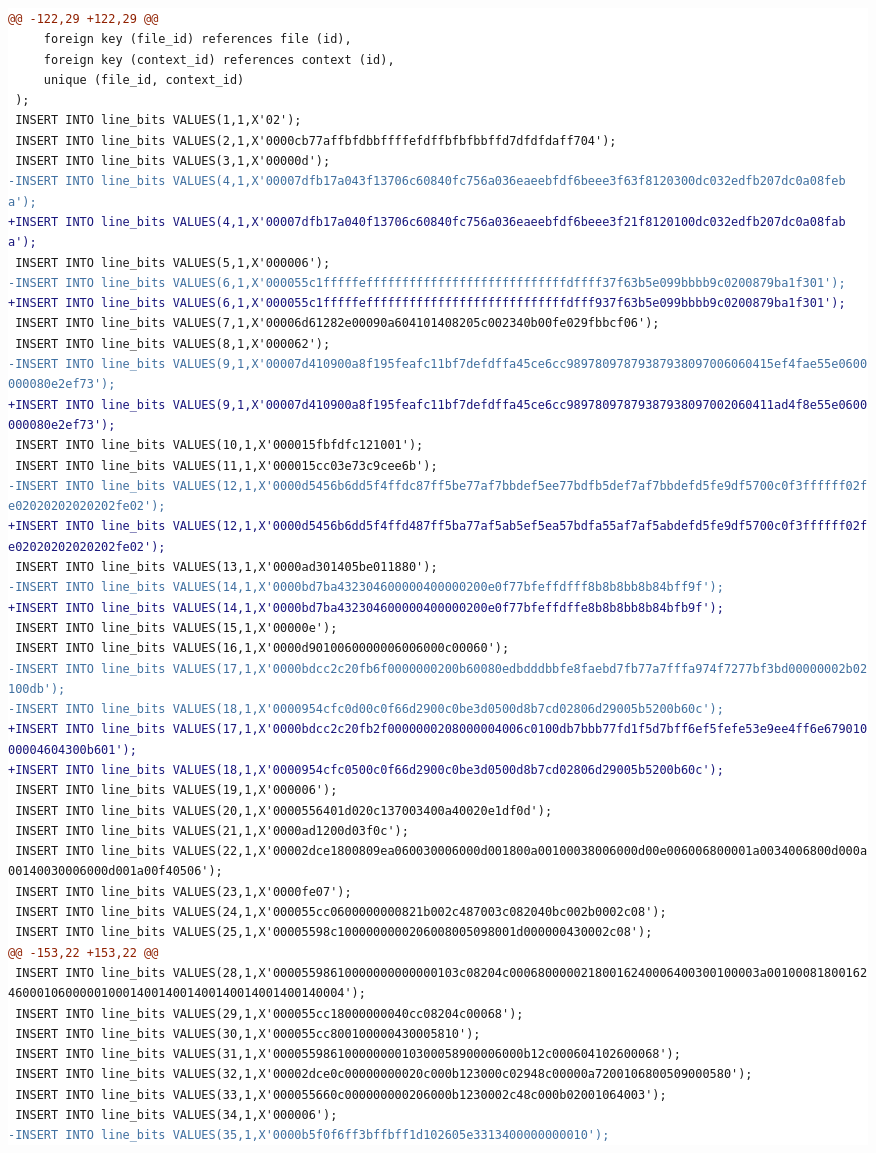 ```diff
@@ -122,29 +122,29 @@
     foreign key (file_id) references file (id),
     foreign key (context_id) references context (id),
     unique (file_id, context_id)
 );
 INSERT INTO line_bits VALUES(1,1,X'02');
 INSERT INTO line_bits VALUES(2,1,X'0000cb77affbfdbbffffefdffbfbfbbffd7dfdfdaff704');
 INSERT INTO line_bits VALUES(3,1,X'00000d');
-INSERT INTO line_bits VALUES(4,1,X'00007dfb17a043f13706c60840fc756a036eaeebfdf6beee3f63f8120300dc032edfb207dc0a08feba');
+INSERT INTO line_bits VALUES(4,1,X'00007dfb17a040f13706c60840fc756a036eaeebfdf6beee3f21f8120100dc032edfb207dc0a08faba');
 INSERT INTO line_bits VALUES(5,1,X'000006');
-INSERT INTO line_bits VALUES(6,1,X'000055c1fffffeffffffffffffffffffffffffffffdffff37f63b5e099bbbb9c0200879ba1f301');
+INSERT INTO line_bits VALUES(6,1,X'000055c1fffffeffffffffffffffffffffffffffffdfff937f63b5e099bbbb9c0200879ba1f301');
 INSERT INTO line_bits VALUES(7,1,X'00006d61282e00090a604101408205c002340b00fe029fbbcf06');
 INSERT INTO line_bits VALUES(8,1,X'000062');
-INSERT INTO line_bits VALUES(9,1,X'00007d410900a8f195feafc11bf7defdffa45ce6cc98978097879387938097006060415ef4fae55e0600000080e2ef73');
+INSERT INTO line_bits VALUES(9,1,X'00007d410900a8f195feafc11bf7defdffa45ce6cc98978097879387938097002060411ad4f8e55e0600000080e2ef73');
 INSERT INTO line_bits VALUES(10,1,X'000015fbfdfc121001');
 INSERT INTO line_bits VALUES(11,1,X'000015cc03e73c9cee6b');
-INSERT INTO line_bits VALUES(12,1,X'0000d5456b6dd5f4ffdc87ff5be77af7bbdef5ee77bdfb5def7af7bbdefd5fe9df5700c0f3ffffff02fe02020202020202fe02');
+INSERT INTO line_bits VALUES(12,1,X'0000d5456b6dd5f4ffd487ff5ba77af5ab5ef5ea57bdfa55af7af5abdefd5fe9df5700c0f3ffffff02fe02020202020202fe02');
 INSERT INTO line_bits VALUES(13,1,X'0000ad301405be011880');
-INSERT INTO line_bits VALUES(14,1,X'0000bd7ba432304600000400000200e0f77bfeffdfff8b8b8bb8b84bff9f');
+INSERT INTO line_bits VALUES(14,1,X'0000bd7ba432304600000400000200e0f77bfeffdffe8b8b8bb8b84bfb9f');
 INSERT INTO line_bits VALUES(15,1,X'00000e');
 INSERT INTO line_bits VALUES(16,1,X'0000d9010060000006006000c00060');
-INSERT INTO line_bits VALUES(17,1,X'0000bdcc2c20fb6f0000000200b60080edbdddbbfe8faebd7fb77a7fffa974f7277bf3bd00000002b02100db');
-INSERT INTO line_bits VALUES(18,1,X'0000954cfc0d00c0f66d2900c0be3d0500d8b7cd02806d29005b5200b60c');
+INSERT INTO line_bits VALUES(17,1,X'0000bdcc2c20fb2f0000000208000004006c0100db7bbb77fd1f5d7bff6ef5fefe53e9ee4ff6e67901000004604300b601');
+INSERT INTO line_bits VALUES(18,1,X'0000954cfc0500c0f66d2900c0be3d0500d8b7cd02806d29005b5200b60c');
 INSERT INTO line_bits VALUES(19,1,X'000006');
 INSERT INTO line_bits VALUES(20,1,X'0000556401d020c137003400a40020e1df0d');
 INSERT INTO line_bits VALUES(21,1,X'0000ad1200d03f0c');
 INSERT INTO line_bits VALUES(22,1,X'00002dce1800809ea060030006000d001800a00100038006000d00e006006800001a0034006800d000a00140030006000d001a00f40506');
 INSERT INTO line_bits VALUES(23,1,X'0000fe07');
 INSERT INTO line_bits VALUES(24,1,X'000055cc0600000000821b002c487003c082040bc002b0002c08');
 INSERT INTO line_bits VALUES(25,1,X'00005598c1000000000206008005098001d000000430002c08');
@@ -153,22 +153,22 @@
 INSERT INTO line_bits VALUES(28,1,X'00005598610000000000000103c08204c00068000002180016240006400300100003a0010008180016246000106000001000140014001400140014001400140004');
 INSERT INTO line_bits VALUES(29,1,X'000055cc18000000040cc08204c00068');
 INSERT INTO line_bits VALUES(30,1,X'000055cc800100000430005810');
 INSERT INTO line_bits VALUES(31,1,X'00005598610000000010300058900006000b12c000604102600068');
 INSERT INTO line_bits VALUES(32,1,X'00002dce0c00000000020c000b123000c02948c00000a7200106800509000580');
 INSERT INTO line_bits VALUES(33,1,X'000055660c000000000206000b1230002c48c000b02001064003');
 INSERT INTO line_bits VALUES(34,1,X'000006');
-INSERT INTO line_bits VALUES(35,1,X'0000b5f0f6ff3bffbff1d102605e3313400000000010');
```